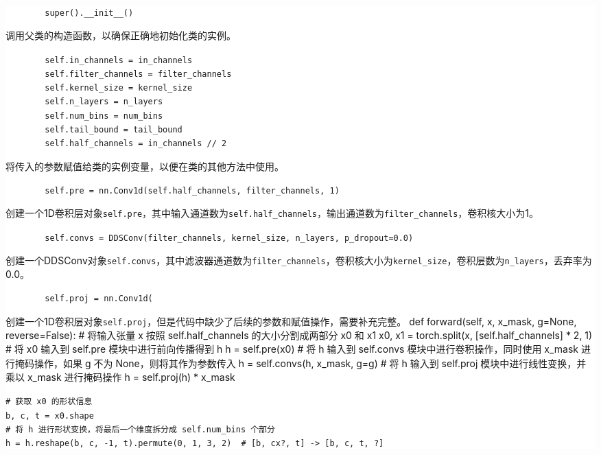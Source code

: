 ```
        super().__init__()
```
调用父类的构造函数，以确保正确地初始化类的实例。

```
        self.in_channels = in_channels
        self.filter_channels = filter_channels
        self.kernel_size = kernel_size
        self.n_layers = n_layers
        self.num_bins = num_bins
        self.tail_bound = tail_bound
        self.half_channels = in_channels // 2
```
将传入的参数赋值给类的实例变量，以便在类的其他方法中使用。

```
        self.pre = nn.Conv1d(self.half_channels, filter_channels, 1)
```
创建一个1D卷积层对象`self.pre`，其中输入通道数为`self.half_channels`，输出通道数为`filter_channels`，卷积核大小为1。

```
        self.convs = DDSConv(filter_channels, kernel_size, n_layers, p_dropout=0.0)
```
创建一个DDSConv对象`self.convs`，其中滤波器通道数为`filter_channels`，卷积核大小为`kernel_size`，卷积层数为`n_layers`，丢弃率为0.0。

```
        self.proj = nn.Conv1d(
```
创建一个1D卷积层对象`self.proj`，但是代码中缺少了后续的参数和赋值操作，需要补充完整。
def forward(self, x, x_mask, g=None, reverse=False):
    # 将输入张量 x 按照 self.half_channels 的大小分割成两部分 x0 和 x1
    x0, x1 = torch.split(x, [self.half_channels] * 2, 1)
    # 将 x0 输入到 self.pre 模块中进行前向传播得到 h
    h = self.pre(x0)
    # 将 h 输入到 self.convs 模块中进行卷积操作，同时使用 x_mask 进行掩码操作，如果 g 不为 None，则将其作为参数传入
    h = self.convs(h, x_mask, g=g)
    # 将 h 输入到 self.proj 模块中进行线性变换，并乘以 x_mask 进行掩码操作
    h = self.proj(h) * x_mask

    # 获取 x0 的形状信息
    b, c, t = x0.shape
    # 将 h 进行形状变换，将最后一个维度拆分成 self.num_bins 个部分
    h = h.reshape(b, c, -1, t).permute(0, 1, 3, 2)  # [b, cx?, t] -> [b, c, t, ?]
